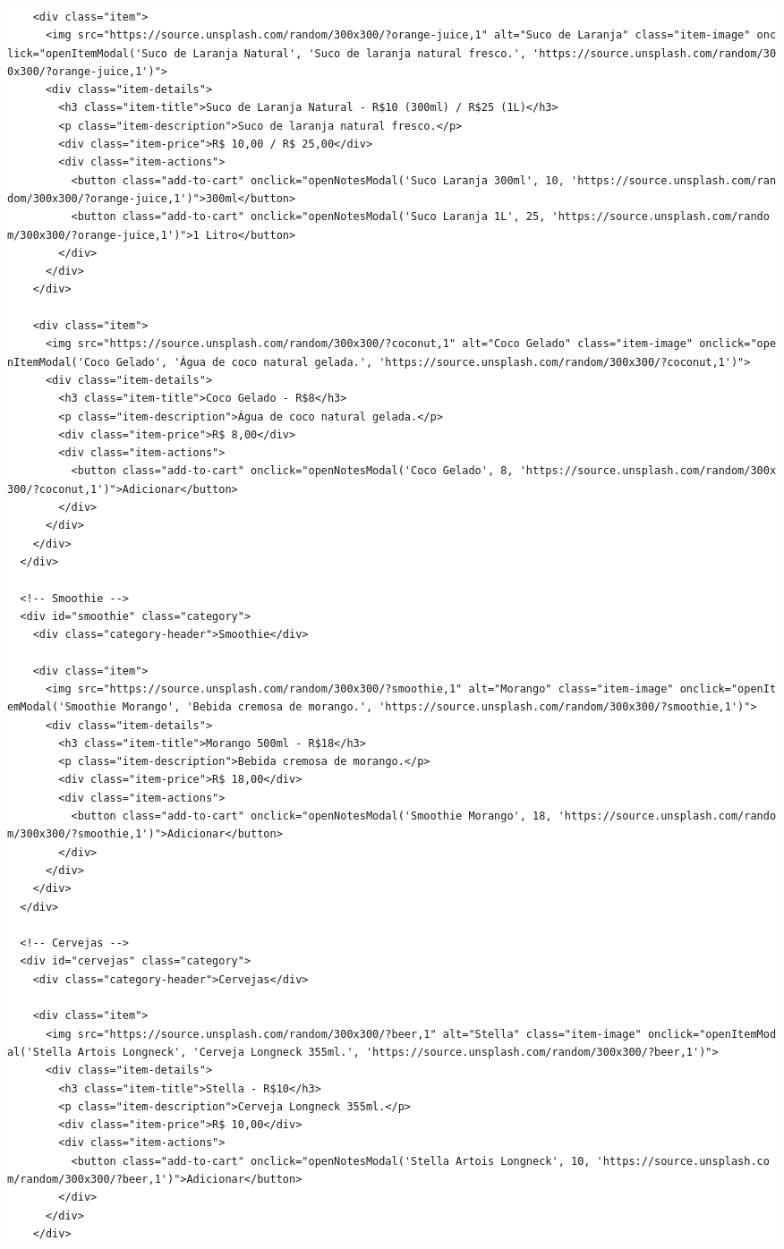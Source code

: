         <div class="item">
          <img src="https://source.unsplash.com/random/300x300/?orange-juice,1" alt="Suco de Laranja" class="item-image" onclick="openItemModal('Suco de Laranja Natural', 'Suco de laranja natural fresco.', 'https://source.unsplash.com/random/300x300/?orange-juice,1')">
          <div class="item-details">
            <h3 class="item-title">Suco de Laranja Natural - R$10 (300ml) / R$25 (1L)</h3>
            <p class="item-description">Suco de laranja natural fresco.</p>
            <div class="item-price">R$ 10,00 / R$ 25,00</div>
            <div class="item-actions">
              <button class="add-to-cart" onclick="openNotesModal('Suco Laranja 300ml', 10, 'https://source.unsplash.com/random/300x300/?orange-juice,1')">300ml</button>
              <button class="add-to-cart" onclick="openNotesModal('Suco Laranja 1L', 25, 'https://source.unsplash.com/random/300x300/?orange-juice,1')">1 Litro</button>
            </div>
          </div>
        </div>
        
        <div class="item">
          <img src="https://source.unsplash.com/random/300x300/?coconut,1" alt="Coco Gelado" class="item-image" onclick="openItemModal('Coco Gelado', 'Água de coco natural gelada.', 'https://source.unsplash.com/random/300x300/?coconut,1')">
          <div class="item-details">
            <h3 class="item-title">Coco Gelado - R$8</h3>
            <p class="item-description">Água de coco natural gelada.</p>
            <div class="item-price">R$ 8,00</div>
            <div class="item-actions">
              <button class="add-to-cart" onclick="openNotesModal('Coco Gelado', 8, 'https://source.unsplash.com/random/300x300/?coconut,1')">Adicionar</button>
            </div>
          </div>
        </div>
      </div>

      <!-- Smoothie -->
      <div id="smoothie" class="category">
        <div class="category-header">Smoothie</div>
        
        <div class="item">
          <img src="https://source.unsplash.com/random/300x300/?smoothie,1" alt="Morango" class="item-image" onclick="openItemModal('Smoothie Morango', 'Bebida cremosa de morango.', 'https://source.unsplash.com/random/300x300/?smoothie,1')">
          <div class="item-details">
            <h3 class="item-title">Morango 500ml - R$18</h3>
            <p class="item-description">Bebida cremosa de morango.</p>
            <div class="item-price">R$ 18,00</div>
            <div class="item-actions">
              <button class="add-to-cart" onclick="openNotesModal('Smoothie Morango', 18, 'https://source.unsplash.com/random/300x300/?smoothie,1')">Adicionar</button>
            </div>
          </div>
        </div>
      </div>

      <!-- Cervejas -->
      <div id="cervejas" class="category">
        <div class="category-header">Cervejas</div>
        
        <div class="item">
          <img src="https://source.unsplash.com/random/300x300/?beer,1" alt="Stella" class="item-image" onclick="openItemModal('Stella Artois Longneck', 'Cerveja Longneck 355ml.', 'https://source.unsplash.com/random/300x300/?beer,1')">
          <div class="item-details">
            <h3 class="item-title">Stella - R$10</h3>
            <p class="item-description">Cerveja Longneck 355ml.</p>
            <div class="item-price">R$ 10,00</div>
            <div class="item-actions">
              <button class="add-to-cart" onclick="openNotesModal('Stella Artois Longneck', 10, 'https://source.unsplash.com/random/300x300/?beer,1')">Adicionar</button>
            </div>
          </div>
        </div>
        